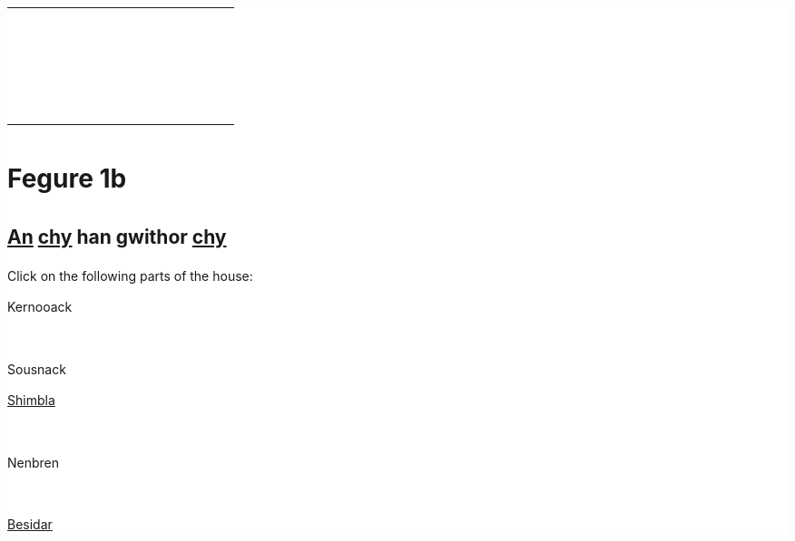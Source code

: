 |                                                                          |                                                                        |                                                                        |                                                                          |
| :----------------------------------------------------------------------- | :--------------------------------------------------------------------- | :--------------------------------------------------------------------- | :----------------------------------------------------------------------- |
| <span id="ebil" style="color: #fff; background: #fff;">ebil</span>       | <span id="hesken" style="color: #fff; background: #fff;">hesken</span> | <span id="peeb" style="color: #fff; background: #fff;">peeb</span>     | <span id="spanner" style="color: #fff; background: #fff;">spanner</span> |
| <span id="buket" style="color: #fff; background: #fff;">buket</span>     | <span id="gedn" style="color: #fff; background: #fff;">gedn</span>     | <span id="kibel" style="color: #fff; background: #fff;">kibel</span>   | <span id="pencil" style="color: #fff; background: #fff;">pencil</span>   |
| <span id="gevel" style="color: #fff; background: #fff;">gevel</span>     | <span id="lo" style="color: #fff; background: #fff;">lo</span>         | <span id="rowler" style="color: #fff; background: #fff;">rowler</span> | <span id="troan" style="color: #fff; background: #fff;">troan</span>     |
| <span id="colpas" style="color: #fff; background: #fff;">colpas</span>   | <span id="tardar" style="color: #fff; background: #fff;">tardar</span> | <span id="burr" style="color: #fff; background: #fff;">burr</span>     | <span id="gew" style="color: #fff; background: #fff;">gew</span>         |
| <span id="morthol" style="color: #fff; background: #fff;">morthol</span> | <span id="screw" style="color: #fff; background: #fff;">screw</span>   |                                                                        |                                                                          |

  

<div class="mainbottom">

</div>

</div>

<div>

  

</div>

<div class="maincont">

<div class="maintop">

</div>

# Fegure 1b

## <span class="cornish">[An](scripts/dictionary.php?cword=An&submit=single "the") [chy](scripts/dictionary.php?cword=chy&submit=single "house") han gwithor [chy](scripts/dictionary.php?cword=chy&submit=single "house")</span>

Click on the following parts of the
house:

Kernooack

</div>

 

Sousnack

<span class="cornish">[Shimbla](scripts/dictionary.php?cword=Shimbla&submit=single "chimney")</span>

<span id="shimblaword" style="visibility: hidden;">Chimney</span>

<span class="cornish">Nenbren</span>

<span id="nenbrenword" style="visibility: hidden;">Roof</span>

<span class="cornish">[Besidar](scripts/dictionary.php?cword=Besidar&submit=single "window")</span>
